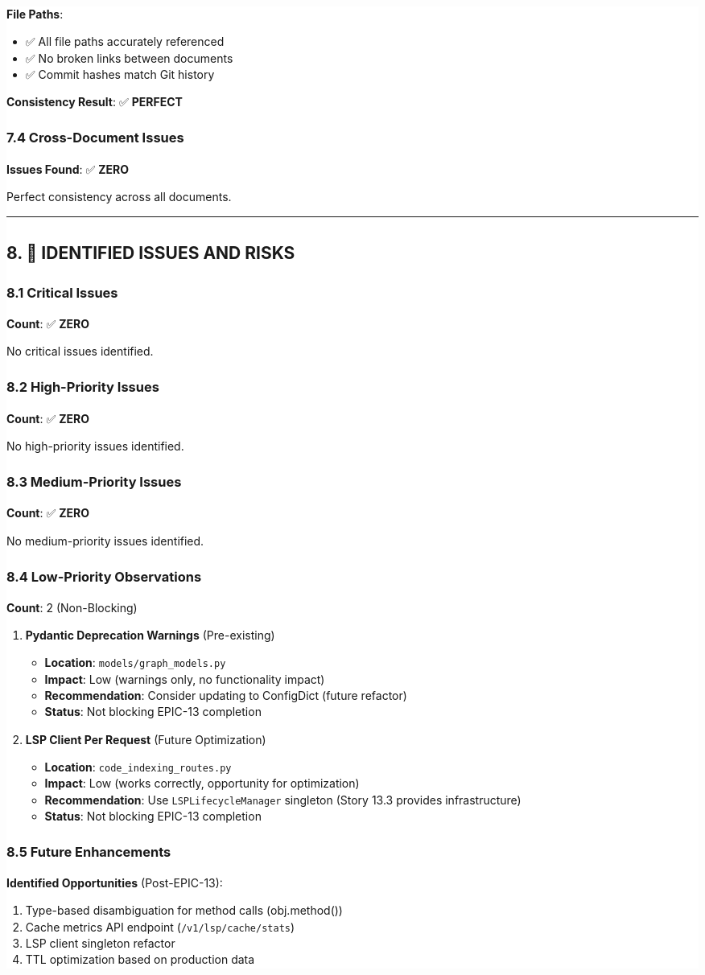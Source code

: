 **File Paths**:
- ✅ All file paths accurately referenced
- ✅ No broken links between documents
- ✅ Commit hashes match Git history

**Consistency Result**: ✅ **PERFECT**

### 7.4 Cross-Document Issues

**Issues Found**: ✅ **ZERO**

Perfect consistency across all documents.

---

## 8. 🚨 IDENTIFIED ISSUES AND RISKS

### 8.1 Critical Issues

**Count**: ✅ **ZERO**

No critical issues identified.

### 8.2 High-Priority Issues

**Count**: ✅ **ZERO**

No high-priority issues identified.

### 8.3 Medium-Priority Issues

**Count**: ✅ **ZERO**

No medium-priority issues identified.

### 8.4 Low-Priority Observations

**Count**: 2 (Non-Blocking)

1. **Pydantic Deprecation Warnings** (Pre-existing)
   - **Location**: `models/graph_models.py`
   - **Impact**: Low (warnings only, no functionality impact)
   - **Recommendation**: Consider updating to ConfigDict (future refactor)
   - **Status**: Not blocking EPIC-13 completion

2. **LSP Client Per Request** (Future Optimization)
   - **Location**: `code_indexing_routes.py`
   - **Impact**: Low (works correctly, opportunity for optimization)
   - **Recommendation**: Use `LSPLifecycleManager` singleton (Story 13.3 provides infrastructure)
   - **Status**: Not blocking EPIC-13 completion

### 8.5 Future Enhancements

**Identified Opportunities** (Post-EPIC-13):
1. Type-based disambiguation for method calls (obj.method())
2. Cache metrics API endpoint (`/v1/lsp/cache/stats`)
3. LSP client singleton refactor
4. TTL optimization based on production data
